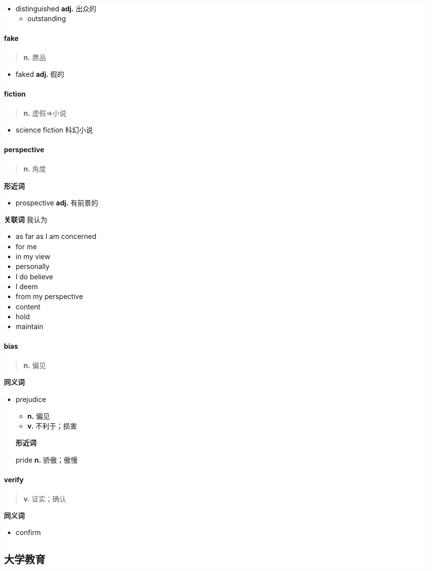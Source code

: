 -   distinguished **adj.** 出众的
    -   outstanding

#### fake

>   **n.** 赝品

-   faked **adj.** 假的

#### fiction

>   **n.** 虚假=>小说

-   science fiction 科幻小说

#### perspective

>   **n.** 角度

**形近词**

-   prospective **adj.** 有前景的

**关联词** 我认为

-   as far as I am concerned 
-   for me
-   in my view
-   personally
-   I do believe
-   I deem
-   from my perspective
-   content
-   hold
-   maintain

#### bias

>   **n.** 偏见

**同义词**

-   prejudice

    -   **n.** 偏见
    -   **v.** 不利于；损害

    **形近词**

    pride **n.** 骄傲；傲慢

#### verify

>   **v.** 证实；确认

**同义词**

-   confirm

## 大学教育
